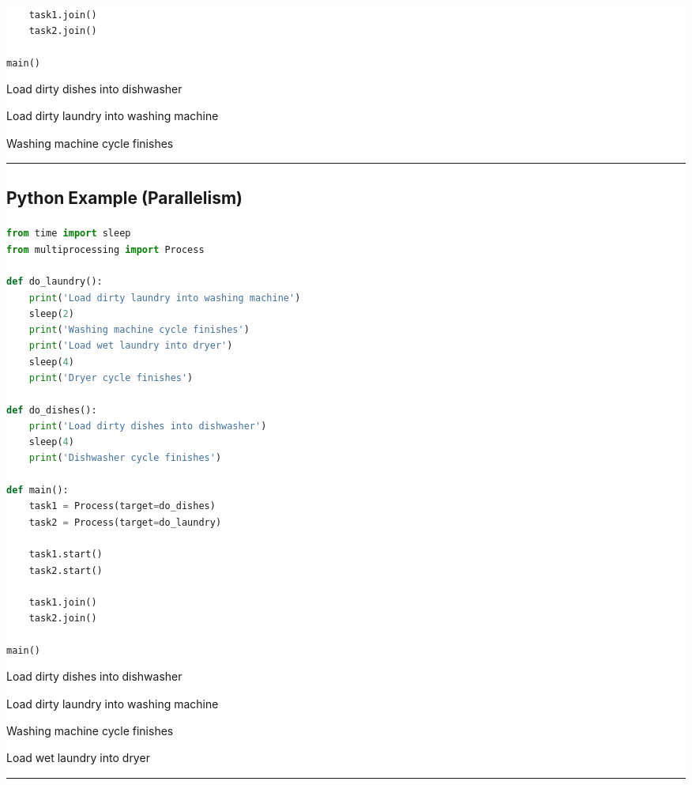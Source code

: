```python
    task1.join()
    task2.join()

main()
```

Load dirty dishes into dishwasher

Load dirty laundry into washing machine

Washing machine cycle finishes

---

## Python Example (Parallelism)

```python
from time import sleep
from multiprocessing import Process

def do_laundry():
    print('Load dirty laundry into washing machine')
    sleep(2)
    print('Washing machine cycle finishes')
    print('Load wet laundry into dryer')
    sleep(4)
    print('Dryer cycle finishes')

def do_dishes():
    print('Load dirty dishes into dishwasher')
    sleep(4)
    print('Dishwasher cycle finishes')

def main():
    task1 = Process(target=do_dishes)
    task2 = Process(target=do_laundry)

    task1.start()
    task2.start()

    task1.join()
    task2.join()

main()
```

Load dirty dishes into dishwasher

Load dirty laundry into washing machine

Washing machine cycle finishes

Load wet laundry into dryer

---

